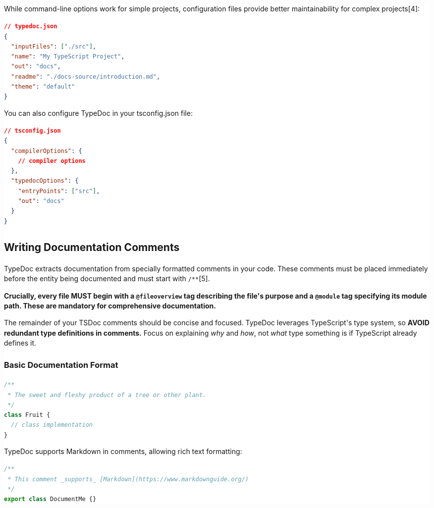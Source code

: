 While command-line options work for simple projects, configuration files provide better maintainability for complex projects[4]:

```json
// typedoc.json
{
  "inputFiles": ["./src"],
  "name": "My TypeScript Project",
  "out": "docs",
  "readme": "./docs-source/introduction.md",
  "theme": "default"
}
```

You can also configure TypeDoc in your tsconfig.json file:

```json
// tsconfig.json
{
  "compilerOptions": {
    // compiler options
  },
  "typedocOptions": {
    "entryPoints": ["src"],
    "out": "docs"
  }
}
```

## Writing Documentation Comments

TypeDoc extracts documentation from specially formatted comments in your code. These comments must be placed immediately before the entity being documented and must start with `/**`[5].

**Crucially, every file MUST begin with a `@fileoverview` tag describing the file's purpose and a `@module` tag specifying its module path. These are mandatory for comprehensive documentation.**

The remainder of your TSDoc comments should be concise and focused. TypeDoc leverages TypeScript's type system, so **AVOID redundant type definitions in comments.** Focus on explaining _why_ and _how_, not _what_ type something is if TypeScript already defines it.

### Basic Documentation Format

```typescript
/**
 * The sweet and fleshy product of a tree or other plant.
 */
class Fruit {
  // class implementation
}
```

TypeDoc supports Markdown in comments, allowing rich text formatting:

```typescript
/**
 * This comment _supports_ [Markdown](https://www.markdownguide.org/)
 */
export class DocumentMe {}
```
